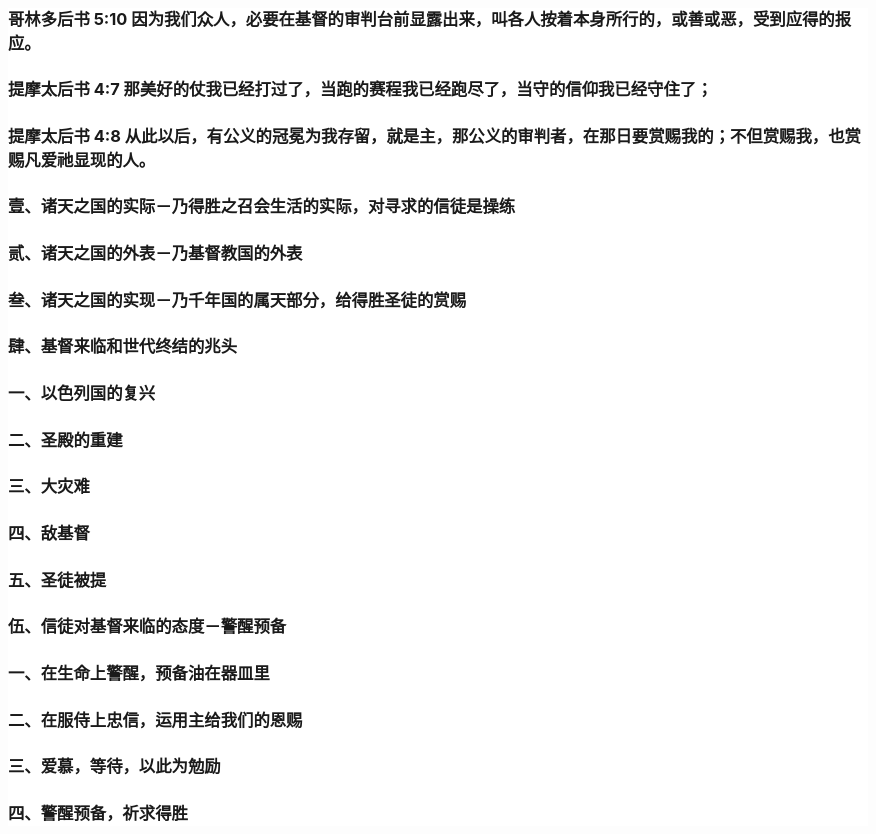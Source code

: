 ### 哥林多后书 5:10 因为我们众人，必要在基督的审判台前显露出来，叫各人按着本身所行的，或善或恶，受到应得的报应。

### 提摩太后书 4:7 那美好的仗我已经打过了，当跑的赛程我已经跑尽了，当守的信仰我已经守住了；

### 提摩太后书 4:8 从此以后，有公义的冠冕为我存留，就是主，那公义的审判者，在那日要赏赐我的；不但赏赐我，也赏赐凡爱祂显现的人。

### 壹、诸天之国的实际－乃得胜之召会生活的实际，对寻求的信徒是操练

### 贰、诸天之国的外表－乃基督教国的外表

### 叁、诸天之国的实现－乃千年国的属天部分，给得胜圣徒的赏赐

### 肆、基督来临和世代终结的兆头

### 一、以色列国的复兴

### 二、圣殿的重建

### 三、大灾难

### 四、敌基督

### 五、圣徒被提

### 伍、信徒对基督来临的态度－警醒预备

### 一、在生命上警醒，预备油在器皿里

### 二、在服侍上忠信，运用主给我们的恩赐

### 三、爱慕，等待，以此为勉励

### 四、警醒预备，祈求得胜

